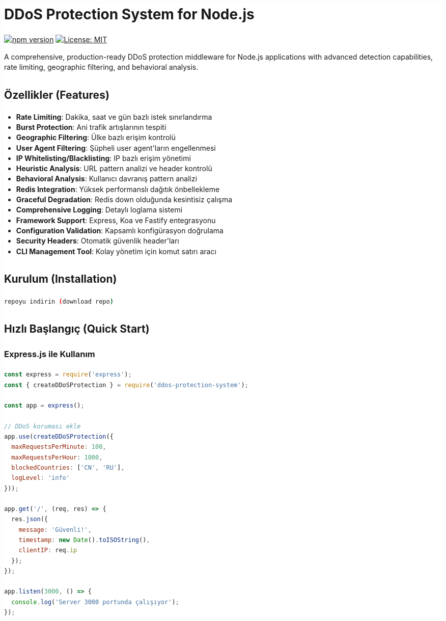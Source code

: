 # DDoS Protection System for Node.js

[![npm version](https://badge.fury.io/js/ddos-protection-system.svg)](https://badge.fury.io/js/ddos-protection-system)
[![License: MIT](https://img.shields.io/badge/License-MIT-yellow.svg)](https://opensource.org/licenses/MIT)

A comprehensive, production-ready DDoS protection middleware for Node.js applications with advanced detection capabilities, rate limiting, geographic filtering, and behavioral analysis.

## Özellikler (Features)

- **Rate Limiting**: Dakika, saat ve gün bazlı istek sınırlandırma
- **Burst Protection**: Ani trafik artışlarının tespiti
- **Geographic Filtering**: Ülke bazlı erişim kontrolü
- **User Agent Filtering**: Şüpheli user agent'ların engellenmesi
- **IP Whitelisting/Blacklisting**: IP bazlı erişim yönetimi
- **Heuristic Analysis**: URL pattern analizi ve header kontrolü
- **Behavioral Analysis**: Kullanıcı davranış pattern analizi
- **Redis Integration**: Yüksek performanslı dağıtık önbellekleme
- **Graceful Degradation**: Redis down olduğunda kesintisiz çalışma
- **Comprehensive Logging**: Detaylı loglama sistemi
- **Framework Support**: Express, Koa ve Fastify entegrasyonu
- **Configuration Validation**: Kapsamlı konfigürasyon doğrulama
- **Security Headers**: Otomatik güvenlik header'ları
- **CLI Management Tool**: Kolay yönetim için komut satırı aracı

## Kurulum (Installation)

```bash
repoyu indirin (download repo)
```

## Hızlı Başlangıç (Quick Start)

### Express.js ile Kullanım

```javascript
const express = require('express');
const { createDDoSProtection } = require('ddos-protection-system');

const app = express();

// DDoS koruması ekle
app.use(createDDoSProtection({
  maxRequestsPerMinute: 100,
  maxRequestsPerHour: 1000,
  blockedCountries: ['CN', 'RU'],
  logLevel: 'info'
}));

app.get('/', (req, res) => {
  res.json({
    message: 'Güvenli!',
    timestamp: new Date().toISOString(),
    clientIP: req.ip
  });
});

app.listen(3000, () => {
  console.log('Server 3000 portunda çalışıyor');
});
```